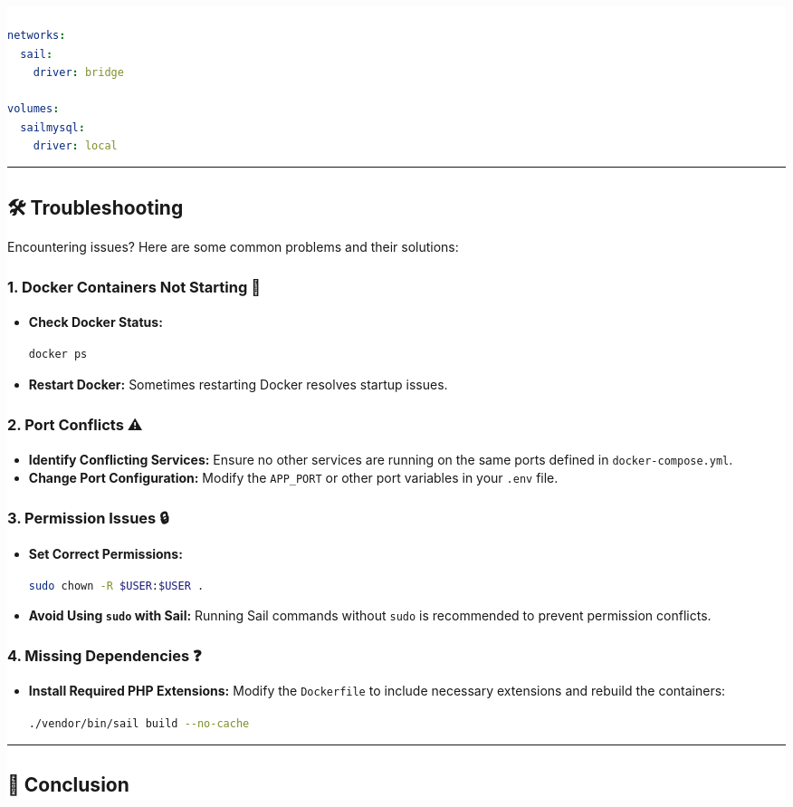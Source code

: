 ```yaml

networks:
  sail:
    driver: bridge

volumes:
  sailmysql:
    driver: local
```

---

## 🛠️ **Troubleshooting**

Encountering issues? Here are some common problems and their solutions:

### **1. Docker Containers Not Starting** 🚫

- **Check Docker Status:**
  ```bash
  docker ps
  ```
- **Restart Docker:**
  Sometimes restarting Docker resolves startup issues.

### **2. Port Conflicts** ⚠️

- **Identify Conflicting Services:**
  Ensure no other services are running on the same ports defined in `docker-compose.yml`.
- **Change Port Configuration:**
  Modify the `APP_PORT` or other port variables in your `.env` file.

### **3. Permission Issues** 🔒

- **Set Correct Permissions:**
  ```bash
  sudo chown -R $USER:$USER .
  ```
- **Avoid Using `sudo` with Sail:**
  Running Sail commands without `sudo` is recommended to prevent permission conflicts.

### **4. Missing Dependencies** ❓

- **Install Required PHP Extensions:**
  Modify the `Dockerfile` to include necessary extensions and rebuild the containers:
  ```bash
  ./vendor/bin/sail build --no-cache
  ```

---

## 🎯 **Conclusion**
